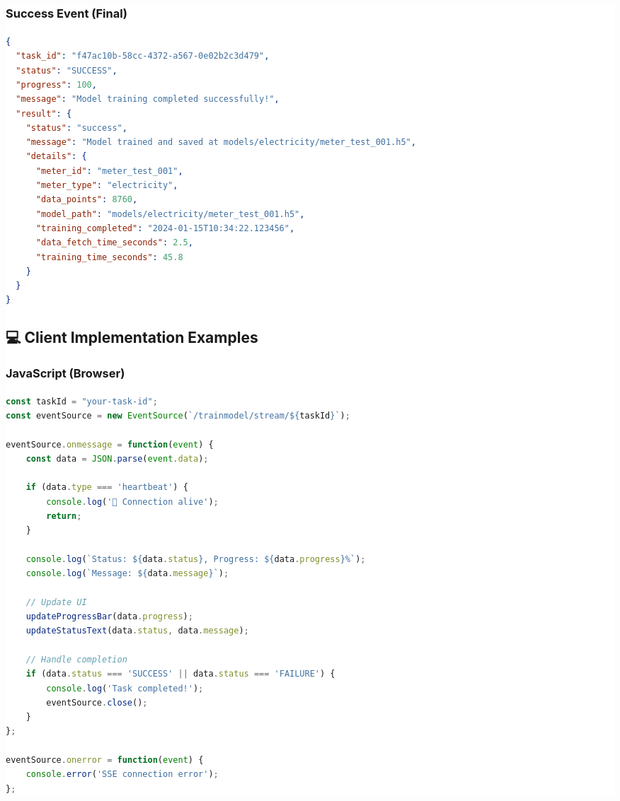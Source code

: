 ### Success Event (Final)
```json
{
  "task_id": "f47ac10b-58cc-4372-a567-0e02b2c3d479",
  "status": "SUCCESS",
  "progress": 100,
  "message": "Model training completed successfully!",
  "result": {
    "status": "success",
    "message": "Model trained and saved at models/electricity/meter_test_001.h5",
    "details": {
      "meter_id": "meter_test_001",
      "meter_type": "electricity",
      "data_points": 8760,
      "model_path": "models/electricity/meter_test_001.h5",
      "training_completed": "2024-01-15T10:34:22.123456",
      "data_fetch_time_seconds": 2.5,
      "training_time_seconds": 45.8
    }
  }
}
```

## 💻 Client Implementation Examples

### JavaScript (Browser)
```javascript
const taskId = "your-task-id";
const eventSource = new EventSource(`/trainmodel/stream/${taskId}`);

eventSource.onmessage = function(event) {
    const data = JSON.parse(event.data);
    
    if (data.type === 'heartbeat') {
        console.log('💓 Connection alive');
        return;
    }
    
    console.log(`Status: ${data.status}, Progress: ${data.progress}%`);
    console.log(`Message: ${data.message}`);
    
    // Update UI
    updateProgressBar(data.progress);
    updateStatusText(data.status, data.message);
    
    // Handle completion
    if (data.status === 'SUCCESS' || data.status === 'FAILURE') {
        console.log('Task completed!');
        eventSource.close();
    }
};

eventSource.onerror = function(event) {
    console.error('SSE connection error');
};
```
